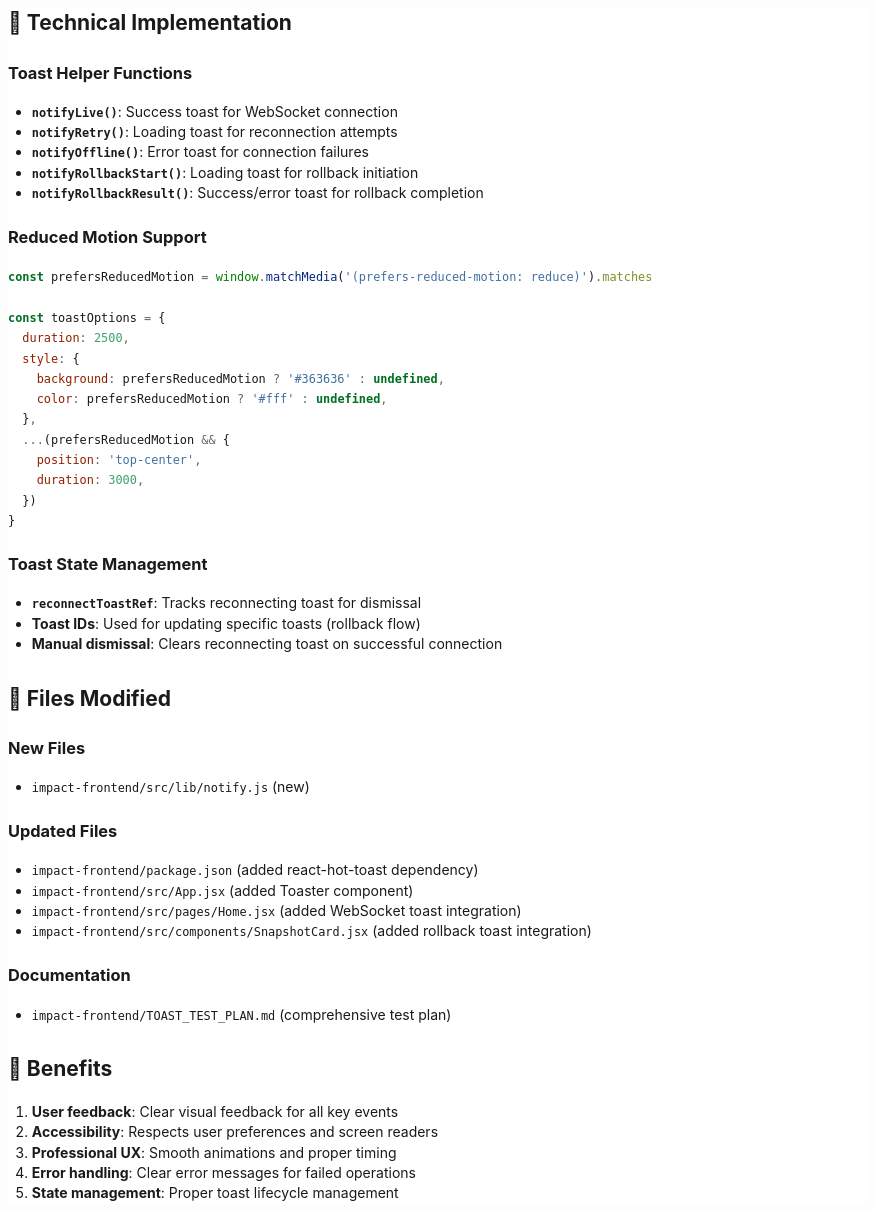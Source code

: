 ## 🔧 **Technical Implementation**

### **Toast Helper Functions**
- **`notifyLive()`**: Success toast for WebSocket connection
- **`notifyRetry()`**: Loading toast for reconnection attempts
- **`notifyOffline()`**: Error toast for connection failures
- **`notifyRollbackStart()`**: Loading toast for rollback initiation
- **`notifyRollbackResult()`**: Success/error toast for rollback completion

### **Reduced Motion Support**
```javascript
const prefersReducedMotion = window.matchMedia('(prefers-reduced-motion: reduce)').matches

const toastOptions = {
  duration: 2500,
  style: {
    background: prefersReducedMotion ? '#363636' : undefined,
    color: prefersReducedMotion ? '#fff' : undefined,
  },
  ...(prefersReducedMotion && {
    position: 'top-center',
    duration: 3000,
  })
}
```

### **Toast State Management**
- **`reconnectToastRef`**: Tracks reconnecting toast for dismissal
- **Toast IDs**: Used for updating specific toasts (rollback flow)
- **Manual dismissal**: Clears reconnecting toast on successful connection

## 📝 **Files Modified**

### **New Files**
- `impact-frontend/src/lib/notify.js` (new)

### **Updated Files**
- `impact-frontend/package.json` (added react-hot-toast dependency)
- `impact-frontend/src/App.jsx` (added Toaster component)
- `impact-frontend/src/pages/Home.jsx` (added WebSocket toast integration)
- `impact-frontend/src/components/SnapshotCard.jsx` (added rollback toast integration)

### **Documentation**
- `impact-frontend/TOAST_TEST_PLAN.md` (comprehensive test plan)

## 🎉 **Benefits**

1. **User feedback**: Clear visual feedback for all key events
2. **Accessibility**: Respects user preferences and screen readers
3. **Professional UX**: Smooth animations and proper timing
4. **Error handling**: Clear error messages for failed operations
5. **State management**: Proper toast lifecycle management
